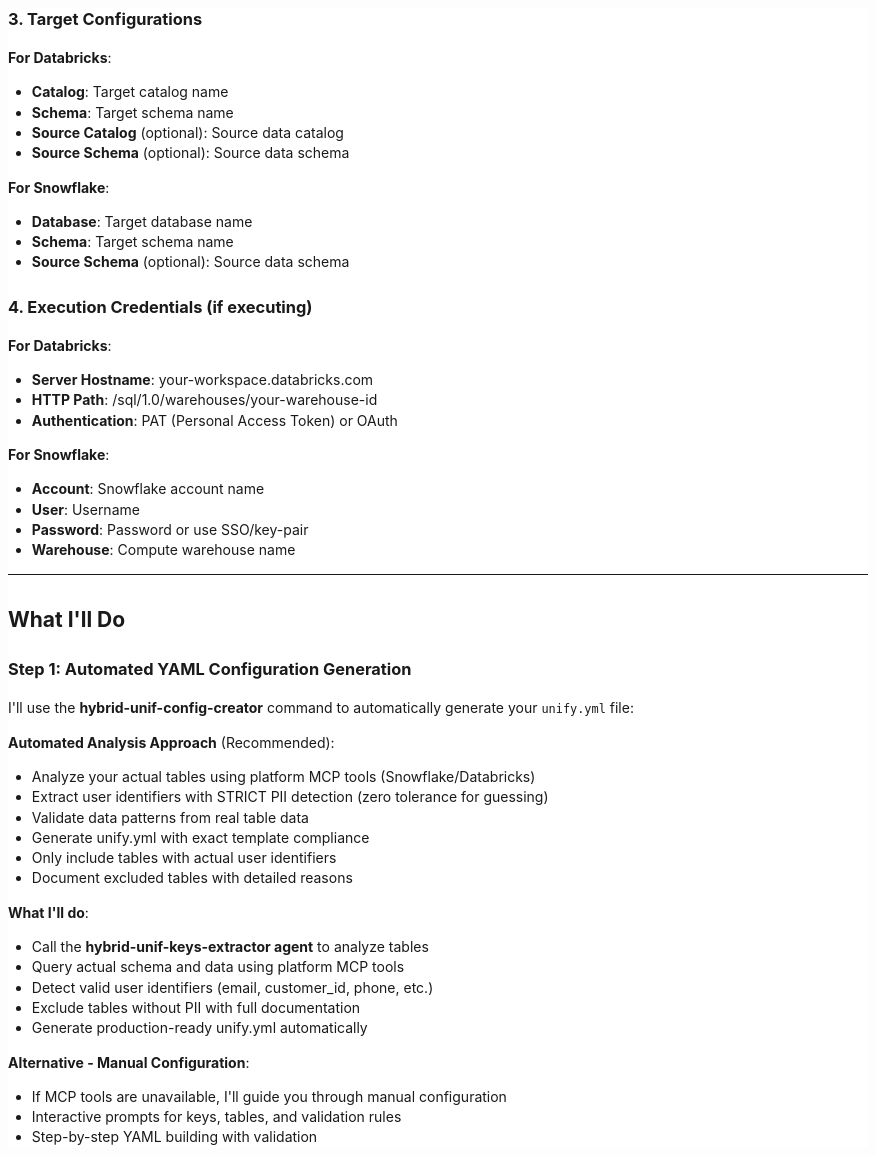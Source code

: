 ### 3. Target Configurations

**For Databricks**:
- **Catalog**: Target catalog name
- **Schema**: Target schema name
- **Source Catalog** (optional): Source data catalog
- **Source Schema** (optional): Source data schema

**For Snowflake**:
- **Database**: Target database name
- **Schema**: Target schema name
- **Source Schema** (optional): Source data schema

### 4. Execution Credentials (if executing)

**For Databricks**:
- **Server Hostname**: your-workspace.databricks.com
- **HTTP Path**: /sql/1.0/warehouses/your-warehouse-id
- **Authentication**: PAT (Personal Access Token) or OAuth

**For Snowflake**:
- **Account**: Snowflake account name
- **User**: Username
- **Password**: Password or use SSO/key-pair
- **Warehouse**: Compute warehouse name

---

## What I'll Do

### Step 1: Automated YAML Configuration Generation
I'll use the **hybrid-unif-config-creator** command to automatically generate your `unify.yml` file:

**Automated Analysis Approach** (Recommended):
- Analyze your actual tables using platform MCP tools (Snowflake/Databricks)
- Extract user identifiers with STRICT PII detection (zero tolerance for guessing)
- Validate data patterns from real table data
- Generate unify.yml with exact template compliance
- Only include tables with actual user identifiers
- Document excluded tables with detailed reasons

**What I'll do**:
- Call the **hybrid-unif-keys-extractor agent** to analyze tables
- Query actual schema and data using platform MCP tools
- Detect valid user identifiers (email, customer_id, phone, etc.)
- Exclude tables without PII with full documentation
- Generate production-ready unify.yml automatically

**Alternative - Manual Configuration**:
- If MCP tools are unavailable, I'll guide you through manual configuration
- Interactive prompts for keys, tables, and validation rules
- Step-by-step YAML building with validation
